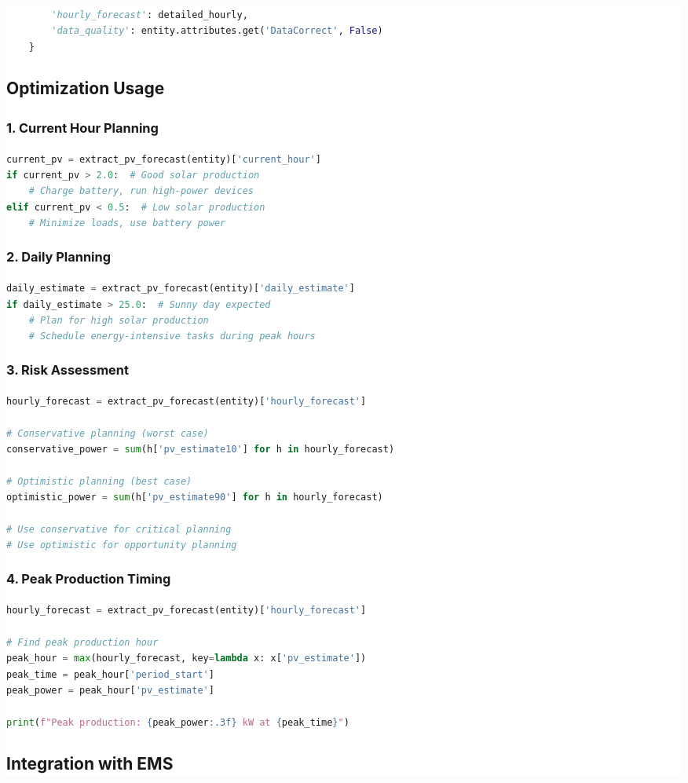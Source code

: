 ```python
        'hourly_forecast': detailed_hourly,
        'data_quality': entity.attributes.get('DataCorrect', False)
    }
```

## Optimization Usage

### **1. Current Hour Planning**
```python
current_pv = extract_pv_forecast(entity)['current_hour']
if current_pv > 2.0:  # Good solar production
    # Charge battery, run high-power devices
elif current_pv < 0.5:  # Low solar production
    # Minimize loads, use battery power
```

### **2. Daily Planning**
```python
daily_estimate = extract_pv_forecast(entity)['daily_estimate']
if daily_estimate > 25.0:  # Sunny day expected
    # Plan for high solar production
    # Schedule energy-intensive tasks during peak hours
```

### **3. Risk Assessment**
```python
hourly_forecast = extract_pv_forecast(entity)['hourly_forecast']

# Conservative planning (worst case)
conservative_power = sum(h['pv_estimate10'] for h in hourly_forecast)

# Optimistic planning (best case)
optimistic_power = sum(h['pv_estimate90'] for h in hourly_forecast)

# Use conservative for critical planning
# Use optimistic for opportunity planning
```

### **4. Peak Production Timing**
```python
hourly_forecast = extract_pv_forecast(entity)['hourly_forecast']

# Find peak production hour
peak_hour = max(hourly_forecast, key=lambda x: x['pv_estimate'])
peak_time = peak_hour['period_start']
peak_power = peak_hour['pv_estimate']

print(f"Peak production: {peak_power:.3f} kW at {peak_time}")
```

## Integration with EMS
